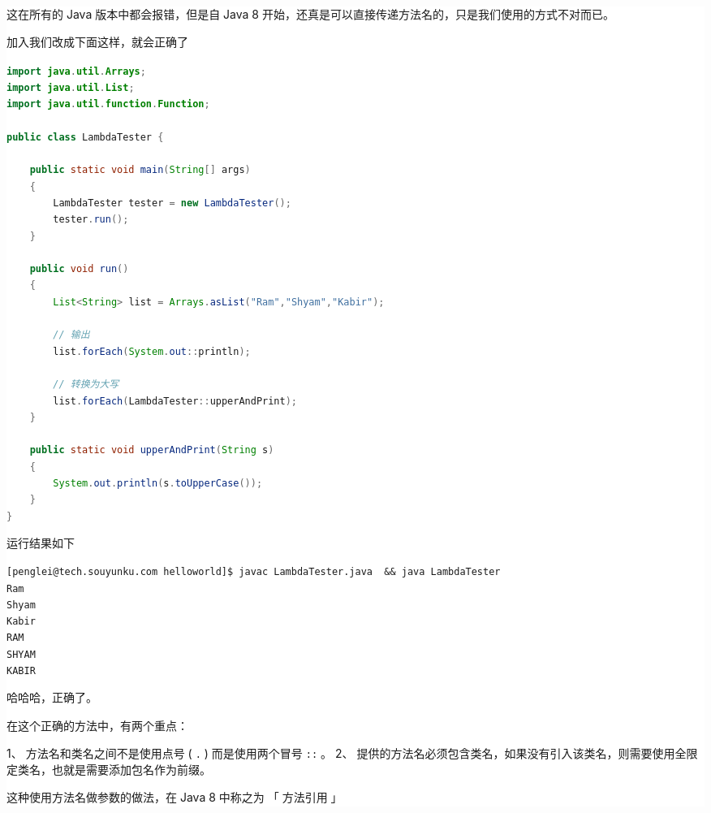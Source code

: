 这在所有的 Java 版本中都会报错，但是自 Java 8 开始，还真是可以直接传递方法名的，只是我们使用的方式不对而已。

加入我们改成下面这样，就会正确了

```JAVA
import java.util.Arrays;
import java.util.List;
import java.util.function.Function;

public class LambdaTester {

    public static void main(String[] args)
    {
        LambdaTester tester = new LambdaTester();
        tester.run();
    }

    public void run()
    {
        List<String> list = Arrays.asList("Ram","Shyam","Kabir");

        // 输出
        list.forEach(System.out::println);

        // 转换为大写
        list.forEach(LambdaTester::upperAndPrint);
    }

    public static void upperAndPrint(String s)
    {
        System.out.println(s.toUpperCase());
    }
}
```

运行结果如下

```
[penglei@tech.souyunku.com helloworld]$ javac LambdaTester.java  && java LambdaTester
Ram
Shyam
Kabir
RAM
SHYAM
KABIR
```

哈哈哈，正确了。

在这个正确的方法中，有两个重点：

1、 方法名和类名之间不是使用点号 ( `.` ) 而是使用两个冒号 `::` 。
2、 提供的方法名必须包含类名，如果没有引入该类名，则需要使用全限定类名，也就是需要添加包名作为前缀。

这种使用方法名做参数的做法，在 Java 8 中称之为 「 方法引用 」
